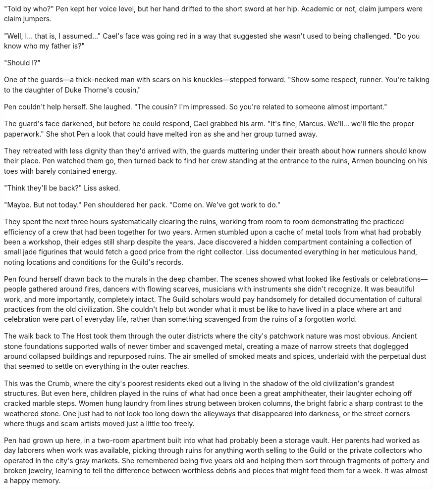 "Told by who?" Pen kept her voice level, but her hand drifted to the short sword at her hip. Academic or not, claim jumpers were claim jumpers.

"Well, I... that is, I assumed..." Cael's face was going red in a way that suggested she wasn't used to being challenged. "Do you know who my father is?"

"Should I?"

One of the guards—a thick-necked man with scars on his knuckles—stepped forward. "Show some respect, runner. You're talking to the daughter of Duke Thorne's cousin."

Pen couldn't help herself. She laughed. "The cousin? I'm impressed. So you're related to someone almost important."

The guard's face darkened, but before he could respond, Cael grabbed his arm. "It's fine, Marcus. We'll... we'll file the proper paperwork." She shot Pen a look that could have melted iron as she and her group turned away.

They retreated with less dignity than they'd arrived with, the guards muttering under their breath about how runners should know their place. Pen watched them go, then turned back to find her crew standing at the entrance to the ruins, Armen bouncing on his toes with barely contained energy.

"Think they'll be back?" Liss asked.

"Maybe. But not today." Pen shouldered her pack. "Come on. We've got work to do."

They spent the next three hours systematically clearing the ruins, working from room to room demonstrating the practiced efficiency of a crew that had been together for two years. Armen stumbled upon a cache of metal tools from what had probably been a workshop, their edges still sharp despite the years. Jace discovered a hidden compartment containing a collection of small jade figurines that would fetch a good price from the right collector. Liss documented everything in her meticulous hand, noting locations and conditions for the Guild's records.

Pen found herself drawn back to the murals in the deep chamber. The scenes showed what looked like festivals or celebrations—people gathered around fires, dancers with flowing scarves, musicians with instruments she didn't recognize. It was beautiful work, and more importantly, completely intact. The Guild scholars would pay handsomely for detailed documentation of cultural practices from the old civilization. She couldn't help but wonder what it must be like to have lived in a place where art and celebration were part of everyday life, rather than something scavenged from the ruins of a forgotten world.

The walk back to The Host took them through the outer districts where the city's patchwork nature was most obvious. Ancient stone foundations supported walls of newer timber and scavenged metal, creating a maze of narrow streets that doglegged around collapsed buildings and repurposed ruins. The air smelled of smoked meats and spices, underlaid with the perpetual dust that seemed to settle on everything in the outer reaches.

This was the Crumb, where the city's poorest residents eked out a living in the shadow of the old civilization's grandest structures. But even here, children played in the ruins of what had once been a great amphitheater, their laughter echoing off cracked marble steps. Women hung laundry from lines strung between broken columns, the bright fabric a sharp contrast to the weathered stone. One just had to not look too long down the alleyways that disappeared into darkness, or the street corners where thugs and scam artists moved just a little too freely.

Pen had grown up here, in a two-room apartment built into what had probably been a storage vault. Her parents had worked as day laborers when work was available, picking through ruins for anything worth selling to the Guild or the private collectors who operated in the city's gray markets. She remembered being five years old and helping them sort through fragments of pottery and broken jewelry, learning to tell the difference between worthless debris and pieces that might feed them for a week. It was almost a happy memory.
